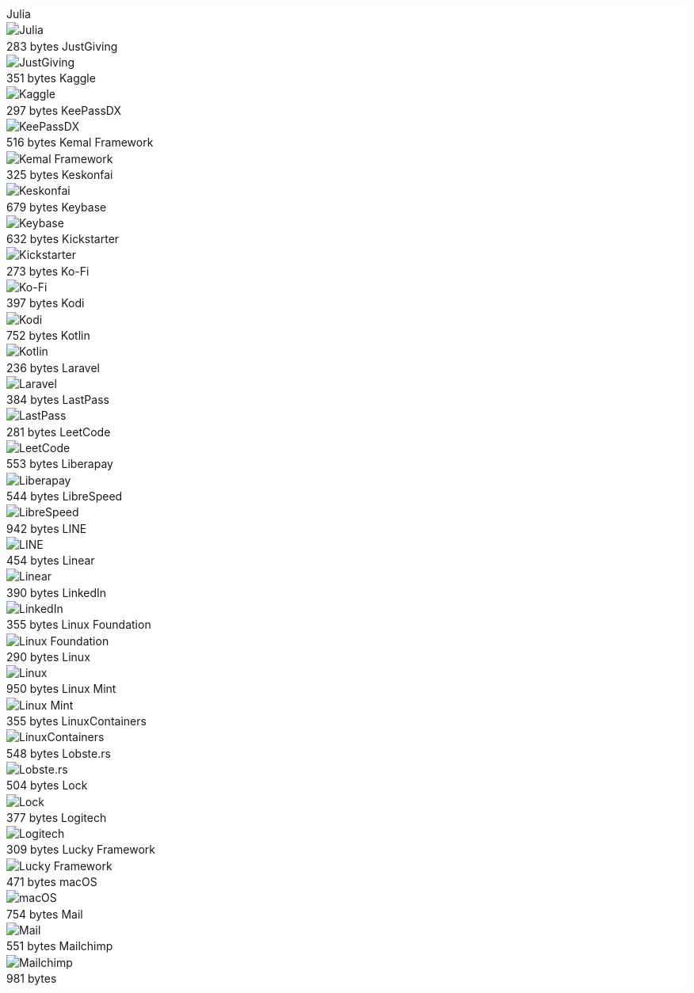 <tr>
<td>Julia<br><img src="https://edent.github.io/SuperTinyIcons/images/svg/julia.svg" width="100" title="Julia"><br>283 bytes</td>
<td>JustGiving<br><img src="https://edent.github.io/SuperTinyIcons/images/svg/justgiving.svg" width="100" title="JustGiving"><br>351 bytes</td>
<td>Kaggle<br><img src="https://edent.github.io/SuperTinyIcons/images/svg/kaggle.svg" width="100" title="Kaggle"><br>297 bytes</td>
<td>KeePassDX<br><img src="https://edent.github.io/SuperTinyIcons/images/svg/keepassdx.svg" width="100" title="KeePassDX"><br>516 bytes</td>
<td>Kemal Framework<br><img src="https://edent.github.io/SuperTinyIcons/images/svg/kemal.svg" width="100" title="Kemal Framework"><br>325 bytes</td>
<td>Keskonfai<br><img src="https://edent.github.io/SuperTinyIcons/images/svg/keskonfai.svg" width="100" title="Keskonfai"><br>679 bytes</td>
</tr>

<tr>
<td>Keybase<br><img src="https://edent.github.io/SuperTinyIcons/images/svg/keybase.svg" width="100" title="Keybase"><br>632 bytes</td>
<td>Kickstarter<br><img src="https://edent.github.io/SuperTinyIcons/images/svg/kickstarter.svg" width="100" title="Kickstarter"><br>273 bytes</td>
<td>Ko-Fi<br><img src="https://edent.github.io/SuperTinyIcons/images/svg/ko-fi.svg" width="100" title="Ko-Fi"><br>397 bytes</td>
<td>Kodi<br><img src="https://edent.github.io/SuperTinyIcons/images/svg/kodi.svg" width="100" title="Kodi"><br>752 bytes</td>
<td>Kotlin<br><img src="https://edent.github.io/SuperTinyIcons/images/svg/kotlin.svg" width="100" title="Kotlin"><br>236 bytes</td>
<td>Laravel<br><img src="https://edent.github.io/SuperTinyIcons/images/svg/laravel.svg" width="100" title="Laravel"><br>384 bytes</td>
</tr>

<tr>
<td>LastPass<br><img src="https://edent.github.io/SuperTinyIcons/images/svg/lastpass.svg" width="100" title="LastPass"><br>281 bytes</td>
<td>LeetCode<br><img src="https://edent.github.io/SuperTinyIcons/images/svg/leetcode.svg" width="100" title="LeetCode"><br>553 bytes</td>
<td>Liberapay<br><img src="https://edent.github.io/SuperTinyIcons/images/svg/liberapay.svg" width="100" title="Liberapay"><br>544 bytes</td>
<td>LibreSpeed<br><img src="https://edent.github.io/SuperTinyIcons/images/svg/librespeed.svg" width="100" title="LibreSpeed"><br>942 bytes</td>
<td>LINE<br><img src="https://edent.github.io/SuperTinyIcons/images/svg/line.svg" width="100" title="LINE"><br>454 bytes</td>
<td>Linear<br><img src="https://edent.github.io/SuperTinyIcons/images/svg/linearapp.svg" width="100" title="Linear"><br>390 bytes</td>
</tr>

<tr>
<td>LinkedIn<br><img src="https://edent.github.io/SuperTinyIcons/images/svg/linkedin.svg" width="100" title="LinkedIn"><br>355 bytes</td>
<td>Linux Foundation<br><img src="https://edent.github.io/SuperTinyIcons/images/svg/linux-foundation.svg" width="100" title="Linux Foundation"><br>290 bytes</td>
<td>Linux<br><img src="https://edent.github.io/SuperTinyIcons/images/svg/linux.svg" width="100" title="Linux"><br>950 bytes</td>
<td>Linux Mint<br><img src="https://edent.github.io/SuperTinyIcons/images/svg/linux_mint.svg" width="100" title="Linux Mint"><br>355 bytes</td>
<td>LinuxContainers<br><img src="https://edent.github.io/SuperTinyIcons/images/svg/linuxcontainers.svg" width="100" title="LinuxContainers"><br>548 bytes</td>
<td>Lobste.rs<br><img src="https://edent.github.io/SuperTinyIcons/images/svg/lobsters.svg" width="100" title="Lobste.rs"><br>504 bytes</td>
</tr>

<tr>
<td>Lock<br><img src="https://edent.github.io/SuperTinyIcons/images/svg/lock.svg" width="100" title="Lock"><br>377 bytes</td>
<td>Logitech<br><img src="https://edent.github.io/SuperTinyIcons/images/svg/logitech.svg" width="100" title="Logitech"><br>309 bytes</td>
<td>Lucky Framework<br><img src="https://edent.github.io/SuperTinyIcons/images/svg/luckyframework.svg" width="100" title="Lucky Framework"><br>471 bytes</td>
<td>macOS<br><img src="https://edent.github.io/SuperTinyIcons/images/svg/macos.svg" width="100" title="macOS"><br>754 bytes</td>
<td>Mail<br><img src="https://edent.github.io/SuperTinyIcons/images/svg/mail.svg" width="100" title="Mail"><br>551 bytes</td>
<td>Mailchimp<br><img src="https://edent.github.io/SuperTinyIcons/images/svg/mailchimp.svg" width="100" title="Mailchimp"><br>981 bytes</td>
</tr>
